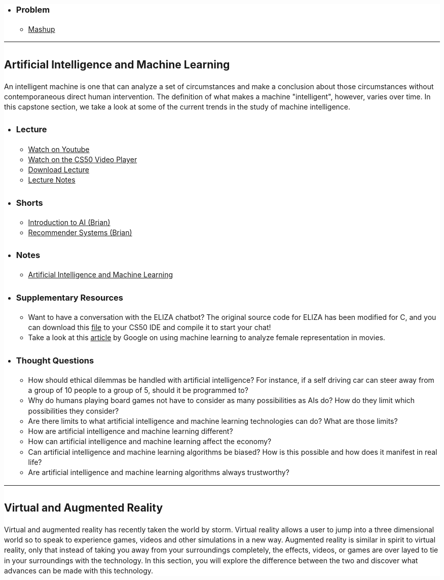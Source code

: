 - ### Problem
  - [Mashup](http://docs.cs50.net/2018/ap/problems/mashup/mashup.html)
  
---

## Artificial Intelligence and Machine Learning
An intelligent machine is one that can analyze a set of circumstances and make a conclusion about those circumstances without contemporaneous direct human intervention. The definition of what makes a machine "intelligent", however, varies over time. In this capstone section, we take a look at some of the current trends in the study of machine intelligence.

- ### Lecture
  - [Watch on Youtube](https://www.youtube.com/embed/dgt6IfEXgDk)
  - [Watch on the CS50 Video Player](https://video.cs50.net/2016/fall/lectures/7)
  - [Download Lecture](https://cdn.cs50.net/2016/fall/lectures/7/week7-720p.mp4?download)
  - [Lecture Notes](https://docs.cs50.net/2016/fall/notes/7/week7.html)
  
- ### Shorts
  - [Introduction to AI (Brian)](https://www.youtube.com/embed/uf6CSvhtbPU)
  - [Recommender Systems (Brian)](https://www.youtube.com/embed/Eeg1DEeWUjA)

- ### Notes
  - [Artificial Intelligence and Machine Learning](/assets/pdfs/unit6/artificial_intelligence_and_machine_learning.pdf)

- ### Supplementary Resources
  - Want to have a conversation with the ELIZA chatbot? The original source code for ELIZA has been modified for C, and you can download this [file](http://cdn.cs50.net/2015/fall/lectures/10/w/src10w/eliza.c) to your CS50 IDE and compile it to start your chat!
  - Take a look at this [article](https://www.google.com/intl/en/about/main/gender-equality-films/) by Google on using machine learning to analyze female representation in movies.

- ### Thought Questions
  - How should ethical dilemmas be handled with artificial intelligence? For instance, if a self driving car can steer away from a group of 10 people to a group of 5, should it be programmed to?
  - Why do humans playing board games not have to consider as many possibilities as AIs do? How do they limit which possibilities they consider?
  - Are there limits to what artificial intelligence and machine learning technologies can do? What are those limits?
  - How are artificial intelligence and machine learning different?
  - How can artificial intelligence and machine learning affect the economy?
  - Can artificial intelligence and machine learning algorithms be biased? How is this possible and how does it manifest in real life?
  - Are artificial intelligence and machine learning algorithms always trustworthy?

---

## Virtual and Augmented Reality
Virtual and augmented reality has recently taken the world by storm. Virtual reality allows a user to jump into a three dimensional world so to speak to experience games, videos and other simulations in a new way. Augmented reality is similar in spirit to virtual reality, only that instead of taking you away from your surroundings completely, the effects, videos, or games are over layed to tie in your surroundings with the technology. In this section, you will explore the difference between the two and discover what advances can be made with this technology.
